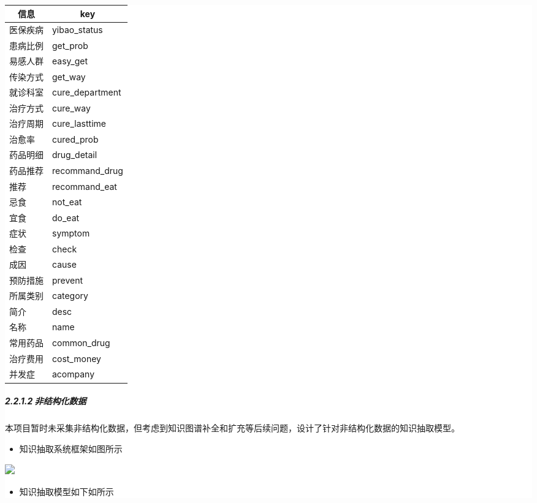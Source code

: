 | 信息     | key             |
| -------- | --------------- |
| 医保疾病 | yibao_status    |
| 患病比例 | get_prob        |
| 易感人群 | easy_get        |
| 传染方式 | get_way         |
| 就诊科室 | cure_department |
| 治疗方式 | cure_way        |
| 治疗周期 | cure_lasttime   |
| 治愈率   | cured_prob      |
| 药品明细 | drug_detail     |
| 药品推荐 | recommand_drug  |
| 推荐     | recommand_eat   |
| 忌食     | not_eat         |
| 宜食     | do_eat          |
| 症状     | symptom         |
| 检查     | check           |
| 成因     | cause           |
| 预防措施 | prevent         |
| 所属类别 | category        |
| 简介     | desc            |
| 名称     | name            |
| 常用药品 | common_drug     |
| 治疗费用 | cost_money      |
| 并发症   | acompany        |



##### 2.2.1.2 非结构化数据

本项目暂时未采集非结构化数据，但考虑到知识图谱补全和扩充等后续问题，设计了针对非结构化数据的知识抽取模型。

- 知识抽取系统框架如图所示

![](http://ww1.sinaimg.cn/large/005NduT8ly1g443t1ywdaj30es0bd0tu.jpg)

- 知识抽取模型如下如所示
